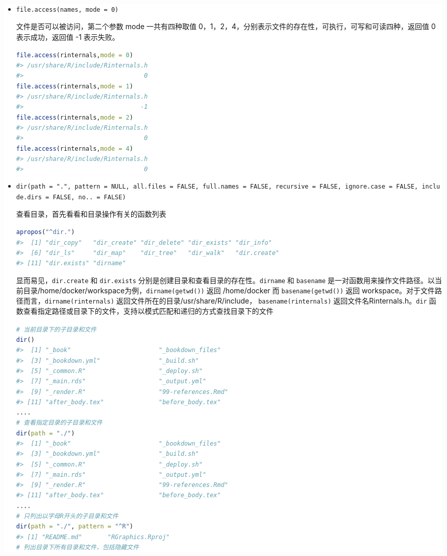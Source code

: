 * `file.access(names, mode = 0)`  

   文件是否可以被访问，第二个参数 mode 一共有四种取值 0，1，2，4，分别表示文件的存在性，可执行，可写和可读四种，返回值 0 表示成功，返回值 -1 表示失败。

    
    ```r
    file.access(rinternals,mode = 0)
    #> /usr/share/R/include/Rinternals.h 
    #>                                 0
    file.access(rinternals,mode = 1)
    #> /usr/share/R/include/Rinternals.h 
    #>                                -1
    file.access(rinternals,mode = 2)
    #> /usr/share/R/include/Rinternals.h 
    #>                                 0
    file.access(rinternals,mode = 4)
    #> /usr/share/R/include/Rinternals.h 
    #>                                 0
    ```

* `dir(path = ".", pattern = NULL, all.files = FALSE, full.names = FALSE, recursive = FALSE, ignore.case = FALSE, include.dirs = FALSE, no.. = FALSE)`
   
   查看目录，首先看看和目录操作有关的函数列表

    
    ```r
    apropos("^dir.")
    #>  [1] "dir_copy"   "dir_create" "dir_delete" "dir_exists" "dir_info"  
    #>  [6] "dir_ls"     "dir_map"    "dir_tree"   "dir_walk"   "dir.create"
    #> [11] "dir.exists" "dirname"
    ```
    
   显而易见，`dir.create` 和 `dir.exists` 分别是创建目录和查看目录的存在性。`dirname` 和 `basename` 是一对函数用来操作文件路径。以当前目录/home/docker/workspace为例，`dirname(getwd())` 返回 /home/docker 而 `basename(getwd())` 返回 workspace。对于文件路径而言，`dirname(rinternals)` 返回文件所在的目录/usr/share/R/include， `basename(rinternals)` 返回文件名Rinternals.h。`dir` 函数查看指定路径或目录下的文件，支持以模式匹配和递归的方式查找目录下的文件

    
    ```r
    # 当前目录下的子目录和文件
    dir()
    #>  [1] "_book"                        "_bookdown_files"             
    #>  [3] "_bookdown.yml"                "_build.sh"                   
    #>  [5] "_common.R"                    "_deploy.sh"                  
    #>  [7] "_main.rds"                    "_output.yml"                 
    #>  [9] "_render.R"                    "99-references.Rmd"           
    #> [11] "after_body.tex"               "before_body.tex"             
    ....
    # 查看指定目录的子目录和文件
    dir(path = "./")
    #>  [1] "_book"                        "_bookdown_files"             
    #>  [3] "_bookdown.yml"                "_build.sh"                   
    #>  [5] "_common.R"                    "_deploy.sh"                  
    #>  [7] "_main.rds"                    "_output.yml"                 
    #>  [9] "_render.R"                    "99-references.Rmd"           
    #> [11] "after_body.tex"               "before_body.tex"             
    ....
    # 只列出以字母R开头的子目录和文件
    dir(path = "./", pattern = "^R")
    #> [1] "README.md"       "RGraphics.Rproj"
    # 列出目录下所有目录和文件，包括隐藏文件

[^rtools40]: 继 Rtools35 之后， [RTools40](https://cloud.r-project.org/bin/windows/testing/rtools40.html) 主要为 R 3.6.0 准备的，包含有 GCC 8 及其它编译R包需要的[工具包](https://github.com/r-windows/rtools-packages)，详情请看的[幻灯片](https://jeroen.github.io/uros2018)